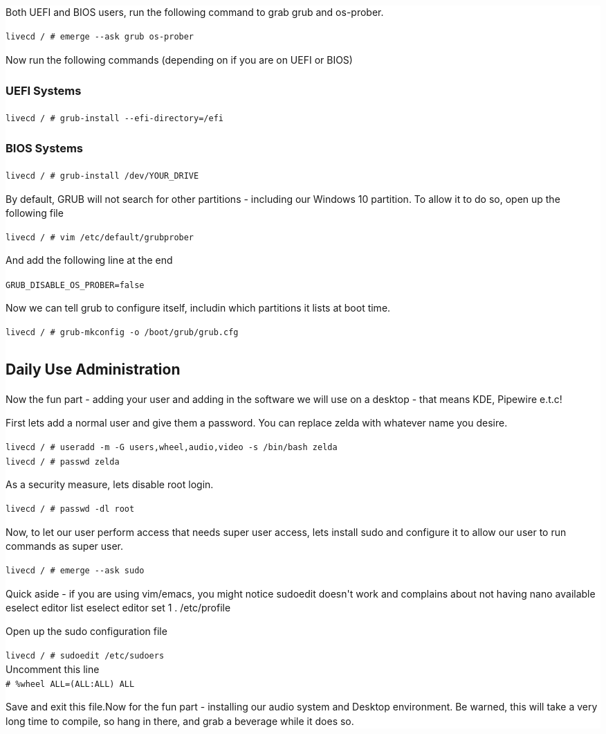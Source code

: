 Both UEFI and BIOS users, run the following command to grab grub and os-prober.

<div class="codePadding"><code>livecd / # emerge --ask grub os-prober
</code></div>


Now run the following commands (depending on if you are on UEFI or BIOS)

<h3> UEFI Systems </h3>
<div class="codePadding"><code>livecd / # grub-install --efi-directory=/efi
</code></div>

<h3> BIOS Systems </h3>

<div class="codePadding"><code>livecd / # grub-install /dev/YOUR_DRIVE</code></div>

By default, GRUB will not search for other partitions - including our Windows 10 partition. To allow it to do so, open up the following file
<div class="codePadding"><code>livecd / # vim /etc/default/grubprober</code></div>

And add the following line at the end <div class="codePadding"><code>GRUB_DISABLE_OS_PROBER=false </code></div>
 
Now we can tell grub to configure itself, includin which  partitions it lists at boot time.

<div class="codePadding"><code>livecd / # grub-mkconfig -o /boot/grub/grub.cfg </code></div>

<h2>  Daily Use Administration </h2>

Now the fun part - adding your user and adding in the software we will use on a desktop - that means KDE, Pipewire e.t.c!

First lets add a normal user and give them a password. You can replace zelda with whatever name you desire.

<div class="codePadding"><code>livecd / # useradd -m -G users,wheel,audio,video -s /bin/bash zelda</code></div>
<div class="codePadding"><code>livecd / # passwd zelda</code></div>

As a security measure, lets disable root login.
<div class="codePadding"><code>livecd / # passwd -dl root</code></div> 

Now, to let our user perform access that needs super user access, lets install sudo and configure it to allow our user to run commands as super user.

<div class="codePadding"><code>livecd / # emerge --ask sudo</code></div> 

Quick aside - if you are using vim/emacs, you might notice sudoedit doesn't work and complains about not having nano available
eselect editor list
eselect editor set 1
. /etc/profile

Open up the sudo configuration file
<div class="codePadding"><code>livecd / # sudoedit /etc/sudoers </code></div>
Uncomment this line
<div class="codePadding"><code># %wheel ALL=(ALL:ALL) ALL</code></div>  

Save and exit this file.Now for the fun part - installing our audio system and Desktop environment. Be warned, this will take a very long time to compile, so hang in there, and grab a beverage while it does so.
